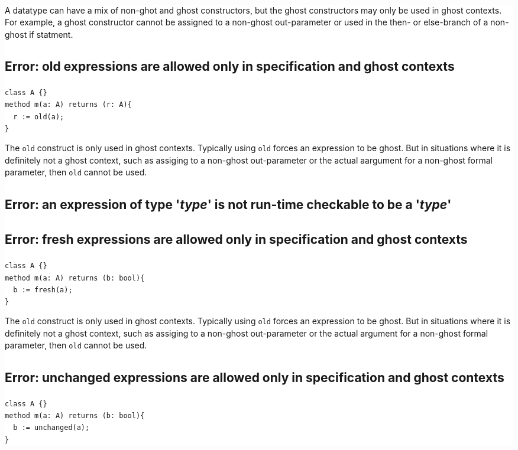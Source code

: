 A datatype can have a mix of non-ghot and ghost constructors, but the ghost constructors
may only be used in ghost contexts.
For example, a ghost constructor cannot be assigned to a non-ghost out-parameter
or used in the then- or else-branch of a non-ghost if statment.

## **Error: old expressions are allowed only in specification and ghost contexts**


```dafny
class A {}
method m(a: A) returns (r: A){
  r := old(a);
}
```

The `old` construct is only used in ghost contexts. Typically using `old`
forces an expression to be ghost.
But in situations where it is definitely not a ghost context, such as
assiging to a non-ghost out-parameter or the actual aargument for a
non-ghost formal parameter, then `old` cannot be used.

## **Error: an expression of type '_type_' is not run-time checkable to be a '_type_'**



## **Error: fresh expressions are allowed only in specification and ghost contexts**


```dafny
class A {}
method m(a: A) returns (b: bool){
  b := fresh(a);
}
```

The `old` construct is only used in ghost contexts. Typically using `old`
forces an expression to be ghost.
But in situations where it is definitely not a ghost context, such as
assiging to a non-ghost out-parameter or the actual argument for a
non-ghost formal parameter, then `old` cannot be used.

## **Error: unchanged expressions are allowed only in specification and ghost contexts**


```dafny
class A {}
method m(a: A) returns (b: bool){
  b := unchanged(a);
}
```
